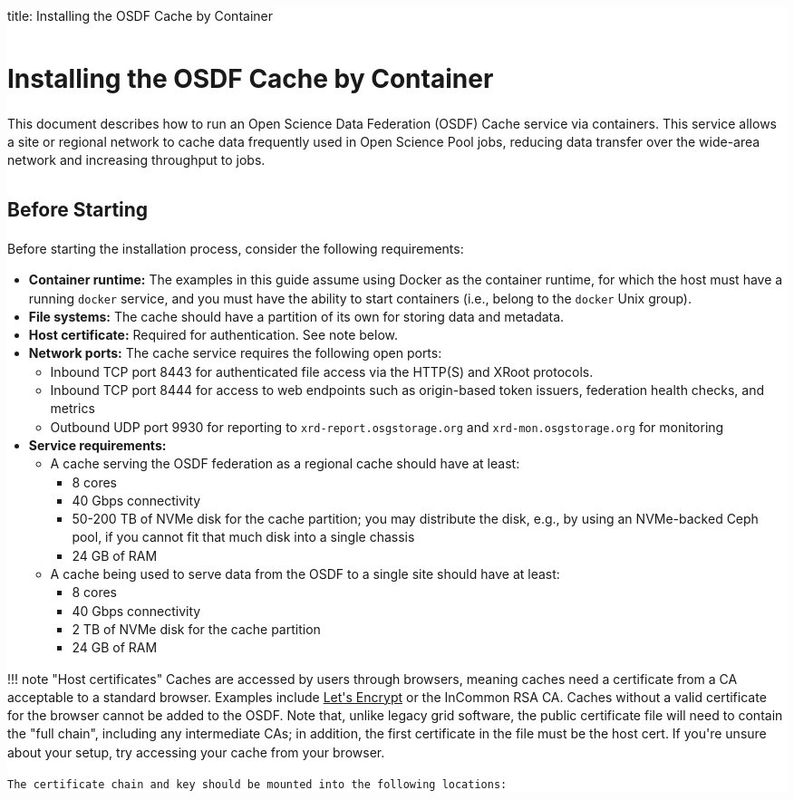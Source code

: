 title: Installing the OSDF Cache by Container

Installing the OSDF Cache by Container
======================================

This document describes how to run an Open Science Data Federation (OSDF) Cache service via containers.
This service allows a site or regional network to cache data frequently used in Open Science Pool jobs,
reducing data transfer over the wide-area network and increasing throughput to jobs.

Before Starting
---------------

Before starting the installation process, consider the following requirements:

* __Container runtime:__ The examples in this guide assume using Docker as the container runtime,
    for which the host must have a running `docker` service,
   and you must have the ability to start containers (i.e., belong to the `docker` Unix group).
* __File systems:__ The cache should have a partition of its own for storing data and metadata.
* __Host certificate:__ Required for authentication.  See note below.
* __Network ports:__ The cache service requires the following open ports:
    * Inbound TCP port 8443 for authenticated file access via the HTTP(S) and XRoot protocols.
    * Inbound TCP port 8444 for access to web endpoints such as origin-based token issuers, federation health checks,
      and metrics
    * Outbound UDP port 9930 for reporting to `xrd-report.osgstorage.org` and `xrd-mon.osgstorage.org` for monitoring
* __Service requirements:__
    * A cache serving the OSDF federation as a regional cache should have at least:
        * 8 cores
        * 40 Gbps connectivity
        * 50-200 TB of NVMe disk for the cache partition; you may distribute the disk, e.g., by using an NVMe-backed Ceph pool,
          if you cannot fit that much disk into a single chassis
        * 24 GB of RAM
    * A cache being used to serve data from the OSDF to a single site should have at least:
        * 8 cores
        * 40 Gbps connectivity
        * 2 TB of NVMe disk for the cache partition
        * 24 GB of RAM


!!! note "Host certificates"
    Caches are accessed by users through browsers, meaning caches need a certificate from a CA acceptable to a standard browser.
    Examples include [Let's Encrypt](../../security/host-certs/lets-encrypt.md) or the InCommon RSA CA.
    Caches without a valid certificate for the browser cannot be added to the OSDF.
    Note that, unlike legacy grid software, the public certificate file will need to contain the "full chain", including any
    intermediate CAs; in addition, the first certificate in the file must be the host cert.
    If you're unsure about your setup, try accessing your cache from your browser.

    The certificate chain and key should be mounted into the following locations:
